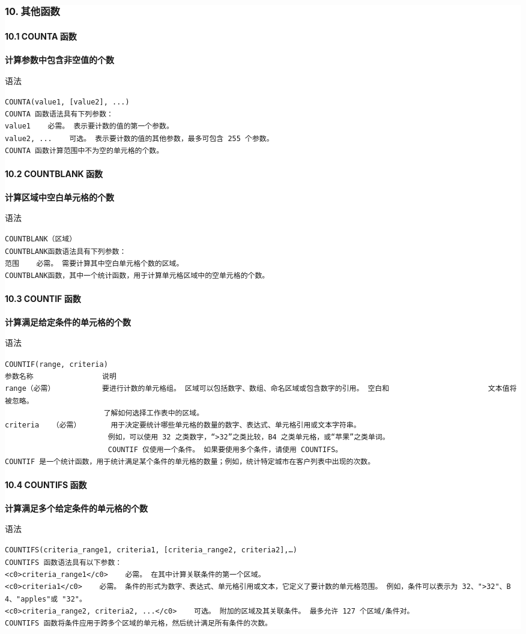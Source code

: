 

### 10. 其他函数

#### 10.1 COUNTA 函数

**计算参数中包含非空值的个数**

语法

```
COUNTA(value1, [value2], ...)
COUNTA 函数语法具有下列参数：
value1    必需。 表示要计数的值的第一个参数。
value2, ...    可选。 表示要计数的值的其他参数，最多可包含 255 个参数。
COUNTA 函数计算范围中不为空的单元格的个数。
```



#### 10.2 COUNTBLANK 函数

**计算区域中空白单元格的个数**

语法

```
COUNTBLANK（区域）
COUNTBLANK函数语法具有下列参数：
范围    必需。 需要计算其中空白单元格个数的区域。
COUNTBLANK函数，其中一个统计函数，用于计算单元格区域中的空单元格的个数。
```



#### 10.3 COUNTIF 函数

**计算满足给定条件的单元格的个数**

语法

```
COUNTIF(range, criteria)
参数名称				说明
range（必需）			要进行计数的单元格组。 区域可以包括数字、数组、命名区域或包含数字的引用。 空白和					    文本值将被忽略。
					   了解如何选择工作表中的区域。
criteria   （必需）       用于决定要统计哪些单元格的数量的数字、表达式、单元格引用或文本字符串。
						例如，可以使用 32 之类数字，“>32”之类比较，B4 之类单元格，或“苹果”之类单词。
					    COUNTIF 仅使用一个条件。 如果要使用多个条件，请使用 COUNTIFS。
COUNTIF 是一个统计函数，用于统计满足某个条件的单元格的数量；例如，统计特定城市在客户列表中出现的次数。
```



#### 10.4 COUNTIFS 函数

**计算满足多个给定条件的单元格的个数**

语法

```
COUNTIFS(criteria_range1, criteria1, [criteria_range2, criteria2],…)
COUNTIFS 函数语法具有以下参数：
<c0>criteria_range1</c0>    必需。 在其中计算关联条件的第一个区域。
<c0>criteria1</c0>    必需。 条件的形式为数字、表达式、单元格引用或文本，它定义了要计数的单元格范围。 例如，条件可以表示为 32、">32"、B4、"apples"或 "32"。
<c0>criteria_range2, criteria2, ...</c0>    可选。 附加的区域及其关联条件。 最多允许 127 个区域/条件对。
COUNTIFS 函数将条件应用于跨多个区域的单元格，然后统计满足所有条件的次数。
```
